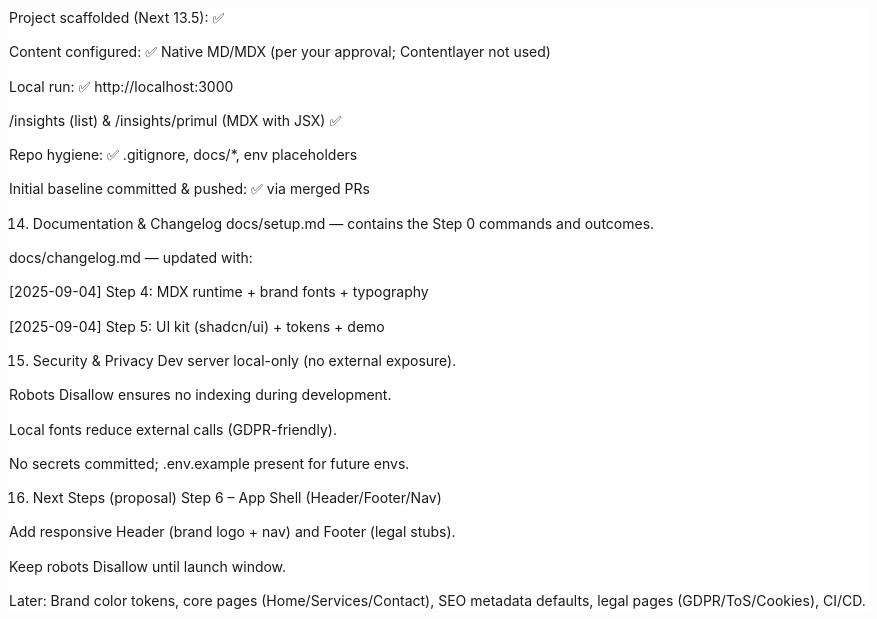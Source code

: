 Project scaffolded (Next 13.5): ✅

Content configured: ✅ Native MD/MDX (per your approval; Contentlayer not used)

Local run: ✅ http://localhost:3000

/insights (list) & /insights/primul (MDX with JSX) ✅

Repo hygiene: ✅ .gitignore, docs/*, env placeholders

Initial baseline committed & pushed: ✅ via merged PRs

14) Documentation & Changelog
docs/setup.md — contains the Step 0 commands and outcomes.

docs/changelog.md — updated with:

[2025-09-04] Step 4: MDX runtime + brand fonts + typography

[2025-09-04] Step 5: UI kit (shadcn/ui) + tokens + demo

15) Security & Privacy
Dev server local-only (no external exposure).

Robots Disallow ensures no indexing during development.

Local fonts reduce external calls (GDPR-friendly).

No secrets committed; .env.example present for future envs.

16) Next Steps (proposal)
Step 6 – App Shell (Header/Footer/Nav)

Add responsive Header (brand logo + nav) and Footer (legal stubs).

Keep robots Disallow until launch window.

Later: Brand color tokens, core pages (Home/Services/Contact), SEO metadata defaults, legal pages (GDPR/ToS/Cookies), CI/CD.

